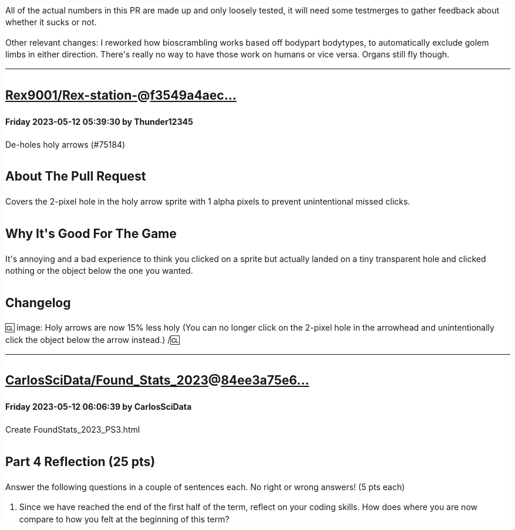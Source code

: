 All of the actual numbers in this PR are made up and only loosely
tested, it will need some testmerges to gather feedback about whether it
sucks or not.

Other relevant changes:
I reworked how bioscrambling works based off bodypart bodytypes, to
automatically exclude golem limbs in either direction. There's really no
way to have those work on humans or vice versa. Organs still fly though.

---
## [Rex9001/Rex-station-](https://github.com/Rex9001/Rex-station-)@[f3549a4aec...](https://github.com/Rex9001/Rex-station-/commit/f3549a4aeca6701a2969a63b7d4034d5bc560cb6)
#### Friday 2023-05-12 05:39:30 by Thunder12345

De-holes holy arrows (#75184)

## About The Pull Request

Covers the 2-pixel hole in the holy arrow sprite with 1 alpha pixels to
prevent unintentional missed clicks.

## Why It's Good For The Game

It's annoying and a bad experience to think you clicked on a sprite but
actually landed on a tiny transparent hole and clicked nothing or the
object below the one you wanted.

## Changelog
:cl:
image: Holy arrows are now 15% less holy (You can no longer click on the
2-pixel hole in the arrowhead and unintentionally click the object below
the arrow instead.)
/:cl:

---
## [CarlosSciData/Found_Stats_2023](https://github.com/CarlosSciData/Found_Stats_2023)@[84ee3a75e6...](https://github.com/CarlosSciData/Found_Stats_2023/commit/84ee3a75e6fbf6dbcd52b9392ee15c91156c9cc2)
#### Friday 2023-05-12 06:06:39 by CarlosSciData

Create FoundStats_2023_PS3.html

## Part 4 Reflection (25 pts)
Answer the following questions in a couple of sentences each. No right or wrong answers! (5 pts each)

1. Since we have reached the end of the first half of the term, reflect on your coding skills. How does where you are now compare to how you felt at the beginning of this term?
